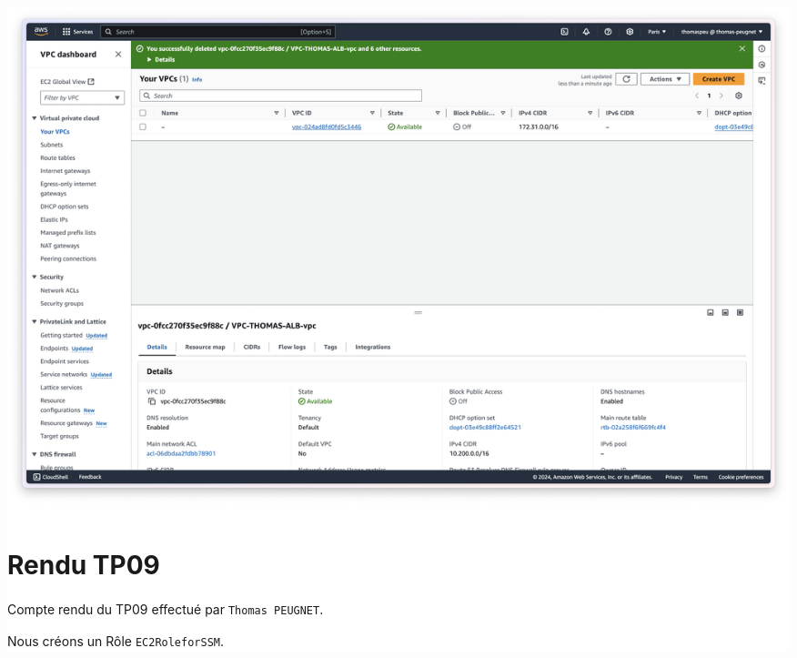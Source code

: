 ![image-20241211093850684](./assets/image-20241211093850684.png)

# Rendu TP09

Compte rendu du TP09 effectué par `Thomas PEUGNET`.

Nous créons un Rôle `EC2RoleforSSM`.
